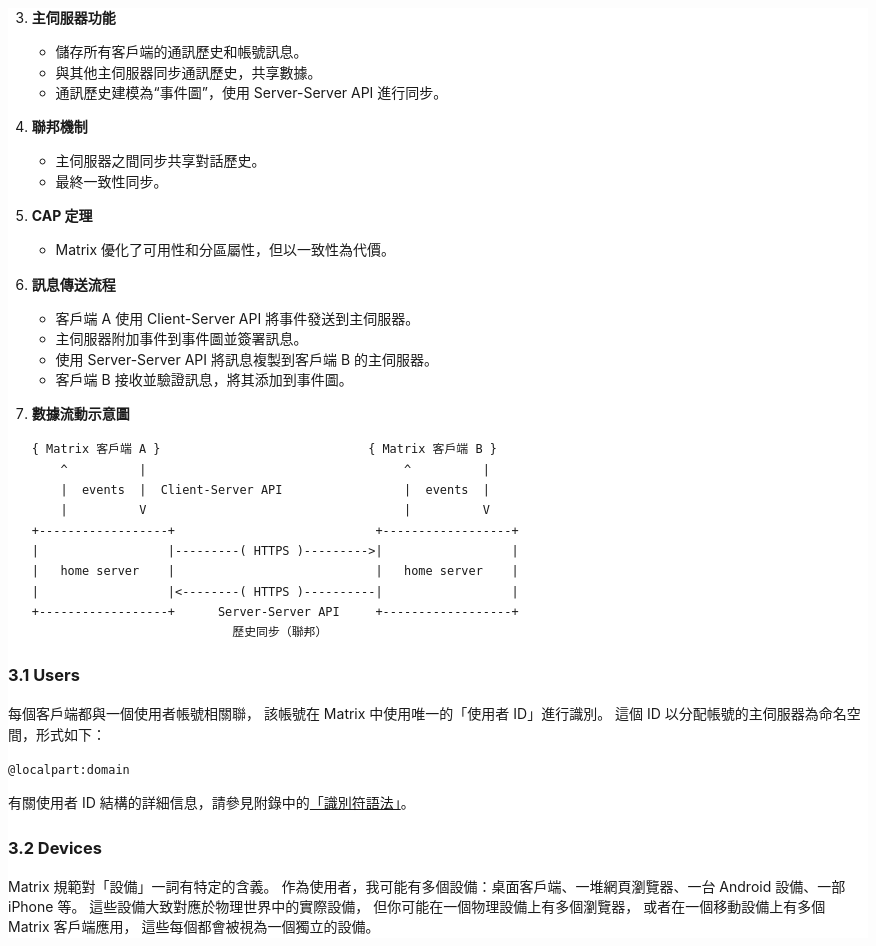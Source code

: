 3. **主伺服器功能**
   - 儲存所有客戶端的通訊歷史和帳號訊息。
   - 與其他主伺服器同步通訊歷史，共享數據。
   - 通訊歷史建模為“事件圖”，使用 Server-Server API 進行同步。

4. **聯邦機制**
   - 主伺服器之間同步共享對話歷史。
   - 最終一致性同步。

5. **CAP 定理**
   - Matrix 優化了可用性和分區屬性，但以一致性為代價。

6. **訊息傳送流程**
   - 客戶端 A 使用 Client-Server API 將事件發送到主伺服器。
   - 主伺服器附加事件到事件圖並簽署訊息。
   - 使用 Server-Server API 將訊息複製到客戶端 B 的主伺服器。
   - 客戶端 B 接收並驗證訊息，將其添加到事件圖。

7. **數據流動示意圖**

    ```text
    { Matrix 客戶端 A }                             { Matrix 客戶端 B }
        ^          |                                    ^          |
        |  events  |  Client-Server API                 |  events  |
        |          V                                    |          V
    +------------------+                            +------------------+
    |                  |---------( HTTPS )--------->|                  |
    |   home server    |                            |   home server    |
    |                  |<--------( HTTPS )----------|                  |
    +------------------+      Server-Server API     +------------------+
                                歷史同步（聯邦）
    ```

### 3.1 Users

每個客戶端都與一個使用者帳號相關聯，
該帳號在 Matrix 中使用唯一的「使用者 ID」進行識別。
這個 ID 以分配帳號的主伺服器為命名空間，形式如下：

```text
@localpart:domain
```

有關使用者 ID 結構的詳細信息，請參見附錄中的[「識別符語法」](/v1.11/appendices#identifier-grammar)。

### 3.2 Devices

Matrix 規範對「設備」一詞有特定的含義。
作為使用者，我可能有多個設備：桌面客戶端、一堆網頁瀏覽器、一台 Android 設備、一部 iPhone 等。
這些設備大致對應於物理世界中的實際設備，
但你可能在一個物理設備上有多個瀏覽器，
或者在一個移動設備上有多個 Matrix 客戶端應用，
這些每個都會被視為一個獨立的設備。
